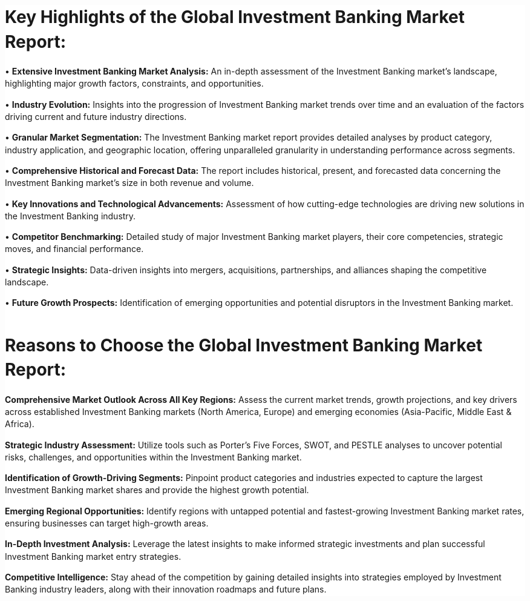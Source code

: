 # <strong>Key Highlights of the Global Investment Banking Market Report:</strong>

• <strong>Extensive Investment Banking Market Analysis:</strong> An in-depth assessment of the Investment Banking market’s landscape, highlighting major growth factors, constraints, and opportunities.

• <strong>Industry Evolution:</strong> Insights into the progression of Investment Banking market trends over time and an evaluation of the factors driving current and future industry directions.

• <strong>Granular Market Segmentation:</strong> The Investment Banking market report provides detailed analyses by product category, industry application, and geographic location, offering unparalleled granularity in understanding performance across segments.

• <strong>Comprehensive Historical and Forecast Data:</strong> The report includes historical, present, and forecasted data concerning the Investment Banking market’s size in both revenue and volume.

• <strong>Key Innovations and Technological Advancements:</strong> Assessment of how cutting-edge technologies are driving new solutions in the Investment Banking industry.

• <strong>Competitor Benchmarking:</strong> Detailed study of major Investment Banking market players, their core competencies, strategic moves, and financial performance.

• <strong>Strategic Insights:</strong> Data-driven insights into mergers, acquisitions, partnerships, and alliances shaping the competitive landscape.

• <strong>Future Growth Prospects:</strong> Identification of emerging opportunities and potential disruptors in the Investment Banking market.

# <strong>Reasons to Choose the Global Investment Banking Market Report:</strong>

<strong>Comprehensive Market Outlook Across All Key Regions:</strong>
Assess the current market trends, growth projections, and key drivers across established Investment Banking markets (North America, Europe) and emerging economies (Asia-Pacific, Middle East & Africa).

<strong>Strategic Industry Assessment:</strong>
Utilize tools such as Porter’s Five Forces, SWOT, and PESTLE analyses to uncover potential risks, challenges, and opportunities within the Investment Banking market.

<strong>Identification of Growth-Driving Segments:</strong>
Pinpoint product categories and industries expected to capture the largest Investment Banking market shares and provide the highest growth potential.

<strong>Emerging Regional Opportunities:</strong>
Identify regions with untapped potential and fastest-growing Investment Banking market rates, ensuring businesses can target high-growth areas.

<strong>In-Depth Investment Analysis:</strong>
Leverage the latest insights to make informed strategic investments and plan successful Investment Banking market entry strategies.

<strong>Competitive Intelligence:</strong>
Stay ahead of the competition by gaining detailed insights into strategies employed by Investment Banking industry leaders, along with their innovation roadmaps and future plans.
